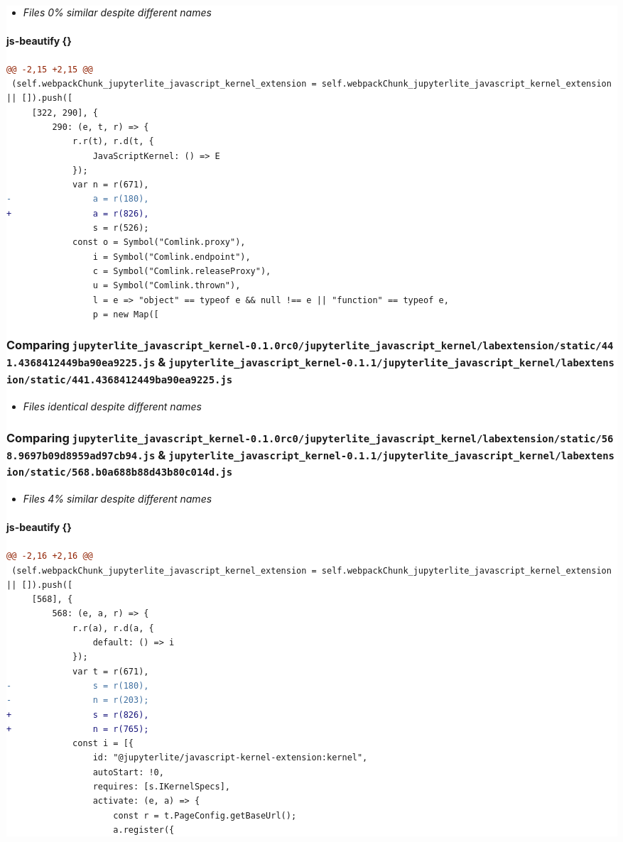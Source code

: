 * *Files 0% similar despite different names*

#### js-beautify {}

```diff
@@ -2,15 +2,15 @@
 (self.webpackChunk_jupyterlite_javascript_kernel_extension = self.webpackChunk_jupyterlite_javascript_kernel_extension || []).push([
     [322, 290], {
         290: (e, t, r) => {
             r.r(t), r.d(t, {
                 JavaScriptKernel: () => E
             });
             var n = r(671),
-                a = r(180),
+                a = r(826),
                 s = r(526);
             const o = Symbol("Comlink.proxy"),
                 i = Symbol("Comlink.endpoint"),
                 c = Symbol("Comlink.releaseProxy"),
                 u = Symbol("Comlink.thrown"),
                 l = e => "object" == typeof e && null !== e || "function" == typeof e,
                 p = new Map([
```

### Comparing `jupyterlite_javascript_kernel-0.1.0rc0/jupyterlite_javascript_kernel/labextension/static/441.4368412449ba90ea9225.js` & `jupyterlite_javascript_kernel-0.1.1/jupyterlite_javascript_kernel/labextension/static/441.4368412449ba90ea9225.js`

 * *Files identical despite different names*

### Comparing `jupyterlite_javascript_kernel-0.1.0rc0/jupyterlite_javascript_kernel/labextension/static/568.9697b09d8959ad97cb94.js` & `jupyterlite_javascript_kernel-0.1.1/jupyterlite_javascript_kernel/labextension/static/568.b0a688b88d43b80c014d.js`

 * *Files 4% similar despite different names*

#### js-beautify {}

```diff
@@ -2,16 +2,16 @@
 (self.webpackChunk_jupyterlite_javascript_kernel_extension = self.webpackChunk_jupyterlite_javascript_kernel_extension || []).push([
     [568], {
         568: (e, a, r) => {
             r.r(a), r.d(a, {
                 default: () => i
             });
             var t = r(671),
-                s = r(180),
-                n = r(203);
+                s = r(826),
+                n = r(765);
             const i = [{
                 id: "@jupyterlite/javascript-kernel-extension:kernel",
                 autoStart: !0,
                 requires: [s.IKernelSpecs],
                 activate: (e, a) => {
                     const r = t.PageConfig.getBaseUrl();
                     a.register({
```
